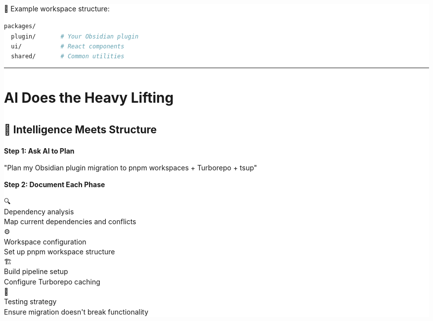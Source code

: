 <div class="mt-4 bg-gray-50 p-3 rounded-lg border border-gray-200 dark:bg-gray-900/50 dark:border-gray-700">
  <div class="font-bold text-gray-800 mb-2 text-sm dark:text-gray-300">📁 Example workspace structure:</div>

```bash
packages/
  plugin/       # Your Obsidian plugin
  ui/           # React components
  shared/       # Common utilities
```

</div>

</v-clicks>

---

# AI Does the Heavy Lifting
## 🤖 Intelligence Meets Structure

<v-clicks>

**Step 1: Ask AI to Plan**
<div class="bg-gradient-to-r from-blue-600 to-purple-600 p-4 rounded-lg my-3 text-white">
  <div class="font-mono text-sm">
    "Plan my Obsidian plugin migration to pnpm workspaces + Turborepo + tsup"
  </div>
</div>

**Step 2: Document Each Phase**
<div class="grid grid-cols-2 gap-3 my-4">
  <div class="bg-gray-800/50 p-3 rounded-lg border-l-4 border-blue-400 hover:border-blue-300 transition-all duration-300">
    <div class="text-xl mb-1">🔍</div>
    <div class="font-bold text-blue-300 text-sm">Dependency analysis</div>
    <div class="text-xs opacity-80">Map current dependencies and conflicts</div>
  </div>
  <div class="bg-gray-800/50 p-3 rounded-lg border-l-4 border-green-400 hover:border-green-300 transition-all duration-300">
    <div class="text-xl mb-1">⚙️</div>
    <div class="font-bold text-green-300 text-sm">Workspace configuration</div>
    <div class="text-xs opacity-80">Set up pnpm workspace structure</div>
  </div>
  <div class="bg-gray-800/50 p-3 rounded-lg border-l-4 border-purple-400 hover:border-purple-300 transition-all duration-300">
    <div class="text-xl mb-1">🏗️</div>
    <div class="font-bold text-purple-300 text-sm">Build pipeline setup</div>
    <div class="text-xs opacity-80">Configure Turborepo caching</div>
  </div>
  <div class="bg-gray-800/50 p-3 rounded-lg border-l-4 border-yellow-400 hover:border-yellow-300 transition-all duration-300">
    <div class="text-xl mb-1">🧪</div>
    <div class="font-bold text-yellow-300 text-sm">Testing strategy</div>
    <div class="text-xs opacity-80">Ensure migration doesn't break functionality</div>
  </div>
</div>
